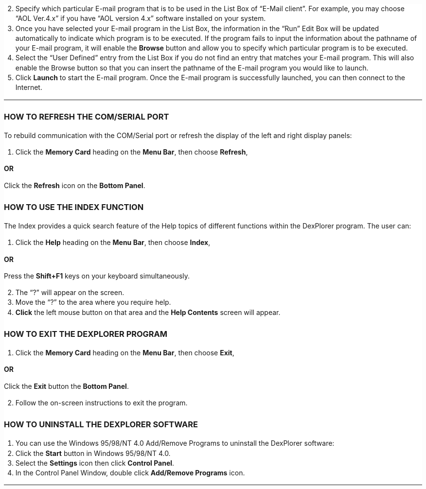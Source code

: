 2.  Specify which particular E-mail program that is to be used in the List Box of “E-Mail client”. For example, you may choose “AOL Ver.4.x” if you have “AOL version 4.x” software installed on your system.
3.  Once you have selected your E-mail program in the List Box, the information in the “Run” Edit Box will be updated automatically to indicate which program is to be executed. If the program fails to input the information about the pathname of your E-mail program, it will enable the **Browse** button and allow you to specify which particular program is to be executed.
4.  Select the “User Defined” entry from the List Box if you do not find an entry that matches your E-mail program. This will also enable the Browse button so that you can insert the pathname of the E-mail program you would like to launch.
5.  Click **Launch** to start the E-mail program. Once the E-mail program is successfully launched, you can then connect to the Internet.

---

### HOW TO REFRESH THE COM/SERIAL PORT

To rebuild communication with the COM/Serial port or refresh the display of the left and right display panels:

1.  Click the **Memory Card** heading on the **Menu Bar**, then choose **Refresh**,

**OR**

Click the **Refresh** icon on the **Bottom Panel**.

### HOW TO USE THE INDEX FUNCTION

The Index provides a quick search feature of the Help topics of different functions within the DexPlorer program. The user can:

1.  Click the **Help** heading on the **Menu Bar**, then choose **Index**,

**OR**

Press the **Shift+F1** keys on your keyboard simultaneously.

2.  The “?” will appear on the screen.
3.  Move the “?” to the area where you require help.
4.  **Click** the left mouse button on that area and the **Help Contents** screen will
    appear.

### HOW TO EXIT THE DEXPLORER PROGRAM

1.  Click the **Memory Card** heading on the **Menu Bar**, then choose **Exit**,

**OR**

Click the **Exit** button the **Bottom Panel**.

2.  Follow the on-screen instructions to exit the program.

### HOW TO UNINSTALL THE DEXPLORER SOFTWARE

1.  You can use the Windows 95/98/NT 4.0 Add/Remove Programs to uninstall the DexPlorer software:
2.  Click the **Start** button in Windows 95/98/NT 4.0.
3.  Select the **Settings** icon then click **Control Panel**.
4.  In the Control Panel Window, double click **Add/Remove Programs** icon.

---